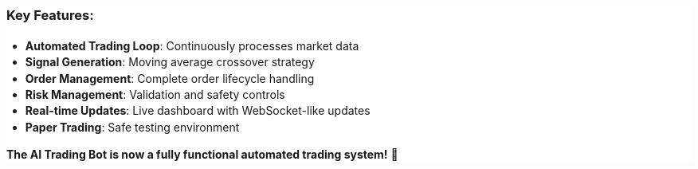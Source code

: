 ### **Key Features:**
- **Automated Trading Loop**: Continuously processes market data
- **Signal Generation**: Moving average crossover strategy
- **Order Management**: Complete order lifecycle handling
- **Risk Management**: Validation and safety controls
- **Real-time Updates**: Live dashboard with WebSocket-like updates
- **Paper Trading**: Safe testing environment

**The AI Trading Bot is now a fully functional automated trading system!** 🎉
